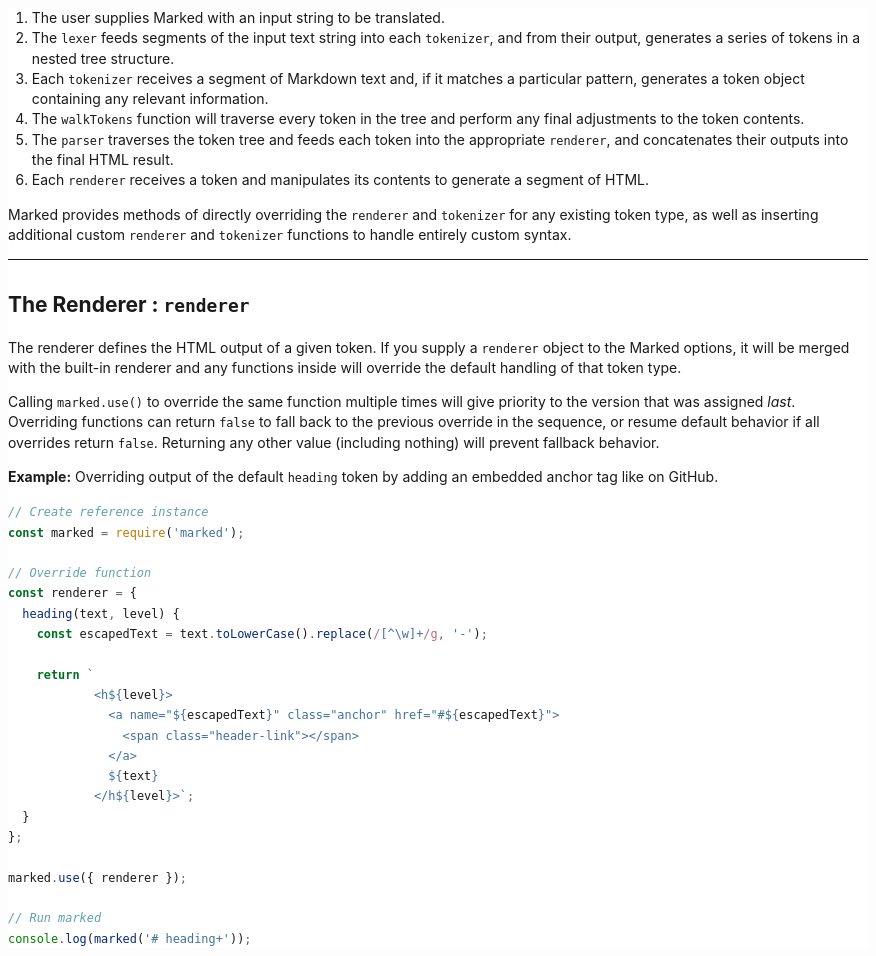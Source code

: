 1) The user supplies Marked with an input string to be translated.
2) The `lexer` feeds segments of the input text string into each `tokenizer`, and from their output, generates a series of tokens in a nested tree structure.
3) Each `tokenizer` receives a segment of Markdown text and, if it matches a particular pattern, generates a token object containing any relevant information.
4) The `walkTokens` function will traverse every token in the tree and perform any final adjustments to the token contents.
4) The `parser` traverses the token tree and feeds each token into the appropriate `renderer`, and concatenates their outputs into the final HTML result.
5) Each `renderer` receives a token and manipulates its contents to generate a segment of HTML.

Marked provides methods of directly overriding the `renderer` and `tokenizer` for any existing token type, as well as inserting additional custom `renderer` and `tokenizer` functions to handle entirely custom syntax.

***

<h2 id="renderer">The Renderer : <code>renderer</code></h2>

The renderer defines the HTML output of a given token. If you supply a `renderer` object to the Marked options, it will be merged with the built-in renderer and any functions inside will override the default handling of that token type.

Calling `marked.use()` to override the same function multiple times will give priority to the version that was assigned *last*. Overriding functions can return `false` to fall back to the previous override in the sequence, or resume default behavior if all overrides return `false`. Returning any other value (including nothing) will prevent fallback behavior.

**Example:** Overriding output of the default `heading` token by adding an embedded anchor tag like on GitHub.

```js
// Create reference instance
const marked = require('marked');

// Override function
const renderer = {
  heading(text, level) {
    const escapedText = text.toLowerCase().replace(/[^\w]+/g, '-');

    return `
            <h${level}>
              <a name="${escapedText}" class="anchor" href="#${escapedText}">
                <span class="header-link"></span>
              </a>
              ${text}
            </h${level}>`;
  }
};

marked.use({ renderer });

// Run marked
console.log(marked('# heading+'));
```


  [1]: #heading "heading"